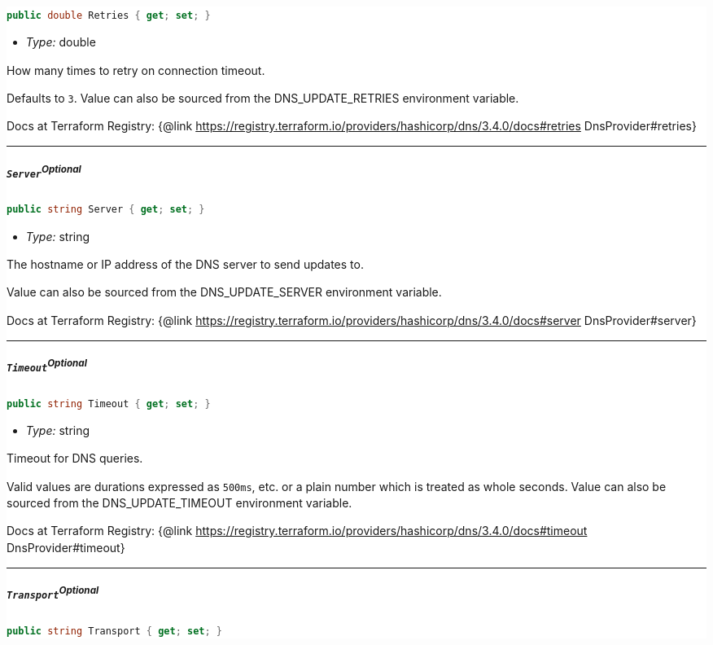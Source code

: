 ```csharp
public double Retries { get; set; }
```

- *Type:* double

How many times to retry on connection timeout.

Defaults to `3`. Value can also be sourced from the DNS_UPDATE_RETRIES environment variable.

Docs at Terraform Registry: {@link https://registry.terraform.io/providers/hashicorp/dns/3.4.0/docs#retries DnsProvider#retries}

---

##### `Server`<sup>Optional</sup> <a name="Server" id="@cdktf/provider-dns.provider.DnsProviderUpdate.property.server"></a>

```csharp
public string Server { get; set; }
```

- *Type:* string

The hostname or IP address of the DNS server to send updates to.

Value can also be sourced from the DNS_UPDATE_SERVER environment variable.

Docs at Terraform Registry: {@link https://registry.terraform.io/providers/hashicorp/dns/3.4.0/docs#server DnsProvider#server}

---

##### `Timeout`<sup>Optional</sup> <a name="Timeout" id="@cdktf/provider-dns.provider.DnsProviderUpdate.property.timeout"></a>

```csharp
public string Timeout { get; set; }
```

- *Type:* string

Timeout for DNS queries.

Valid values are durations expressed as `500ms`, etc. or a plain number which is treated as whole seconds. Value can also be sourced from the DNS_UPDATE_TIMEOUT environment variable.

Docs at Terraform Registry: {@link https://registry.terraform.io/providers/hashicorp/dns/3.4.0/docs#timeout DnsProvider#timeout}

---

##### `Transport`<sup>Optional</sup> <a name="Transport" id="@cdktf/provider-dns.provider.DnsProviderUpdate.property.transport"></a>

```csharp
public string Transport { get; set; }
```
